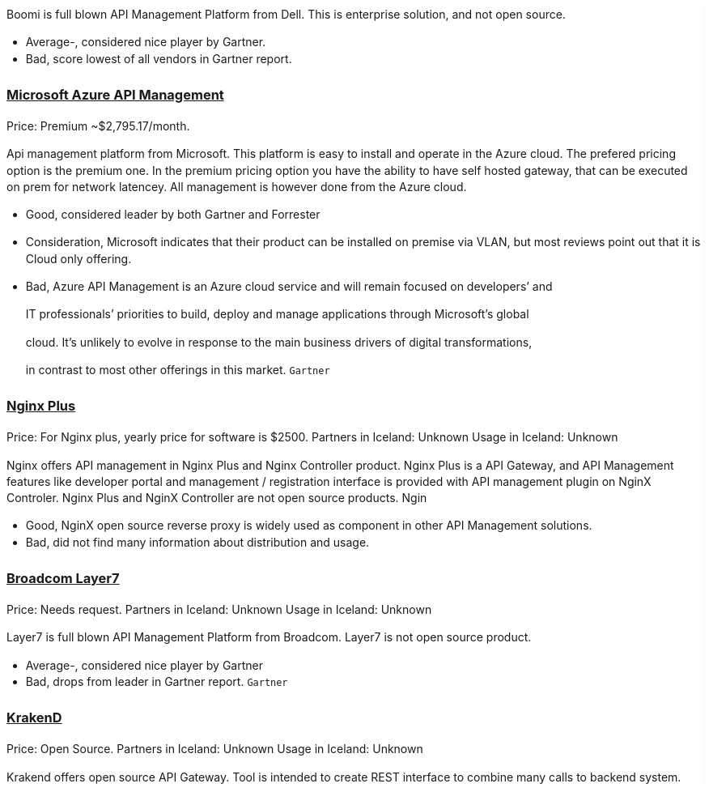 Boomi is full blown API Management Platform from Dell. This is enterprise solution, and not open source.

- Average-, considered nice player by Gartner.
- Bad, score lowest of all vendors in Gartner report.

### [Microsoft Azure API Management](https://azure.microsoft.com/en-us/services/api-management/)

Price: Premium ~\$2,795.17/month.

Api management platform from Microsoft. This platform is easy to install and operate in the Azure cloud. The prefered pricing option is the premium one. In the premium pricing option you have the ability to have self hosted gateway, that can be executed on prem for network latencey. All management is however done from the Azure cloud.

- Good, considered leader by both Gartner and Forrester
- Consideration, Microsoft indicates that their product can be installed on premise via VLAN, but most reviews point out that it is Cloud only offering.
- Bad, Azure API Management is an Azure cloud service and will remain focused on developers’ and

  IT professionals’ priorities to build, deploy and manage applications through Microsoft’s global

  cloud. It’s unlikely to evolve in response to the main business drivers of digital transformations,

  in contrast to most other offerings in this market. `Gartner`

### [Nginx Plus](https://www.nginx.com/)

Price: For Nginx plus, yearly price for software is \$2500. Partners in Iceland: Unknown Usage in Iceland: Unknown

Nginx offers API management in Nginx Plus and Nginx Controller product. Nginx Plus is a API Gateway, and API Management features like developer portal and management / registration interface is provided with API management plugin on NginX Controler. Nginx Plus and NginX Controller are not open source products. Ngin

- Good, NginX open source reverse proxy is widely used as component in other API Management solutions.
- Bad, did not find many information about distribution and usage.

### [Broadcom Layer7](https://www.broadcom.com/products/software/api-management)

Price: Needs request. Partners in Iceland: Unknown Usage in Iceland: Unknown

Layer7 is full blown API Management Platform from Broadcom. Layer7 is not open source product.

- Average-, considered nice player by Gartner
- Bad, drops from leader in Gartner report. `Gartner`

### [KrakenD](https://www.krakend.io/)

Price: Open Source. Partners in Iceland: Unknown Usage in Iceland: Unknown

Krakend offers open source API Gateway. Tool is intended to create REST interface to combine many calls to backend system.
